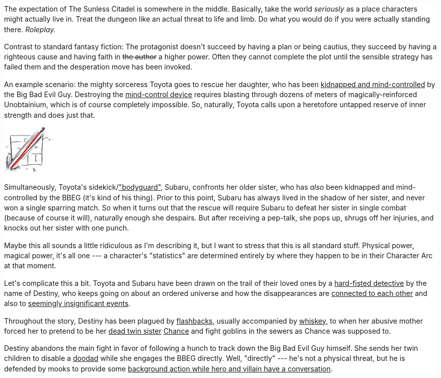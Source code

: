 The expectation of The Sunless Citadel is somewhere in the middle.
Basically, take the world *seriously* as a place characters might actually live in. Treat the dungeon like an actual threat to life and limb. Do what you would do if you were actually standing there. *Roleplay.*

Contrast to standard fantasy fiction: The protagonist doesn't succeed by having a plan or being cautius, they succeed by having a righteous cause and having faith in <del>the author</del> a higher power. Often they cannot complete the plot until the sensible strategy has failed them and the desperation move has been invoked.

An example scenario: the mighty sorceress Toyota goes to rescue her daughter, who has been [kidnapped and mind-controlled](https://allthetropes.fandom.com/wiki/Brainwashed_and_Crazy) by the Big Bad Evil Guy.
Destroying the [mind-control device](https://allthetropes.fandom.com/wiki/Mind_Control_Device) requires blasting through dozens of meters of magically-reinforced Unobtainium, which is of course completely impossible.
So, naturally, Toyota calls upon a heretofore untapped reserve of inner strength and does just that.

[![dungeon bypass](../../images/nanoha-befriends-a-maze.png "Pictured: [Dungeon Bypass](https://allthetropes.fandom.com/wiki/Dungeon_Bypass)")](https://forum.rpg.net/index.php?threads/rpg-esque-behavior-in-media.465514/page-6#post-10704109)

Simultaneously, Toyota's sidekick/["bodyguard"](https://allthetropes.fandom.com/wiki/Bodyguarding_a_Badass), Subaru, confronts her older sister, who has *also* been kidnapped and mind-controlled by the BBEG (it's kind of his thing).
Prior to this point, Subaru has always lived in the shadow of her sister, and never won a single sparring match. So when it turns out that the rescue will require Subaru to defeat her sister in single combat (because of course it will), naturally enough she despairs. But after receiving a pep-talk, she pops up, shrugs off her injuries, and knocks out her sister with one punch.

Maybe this all sounds a little ridiculous as I'm describing it, but I want to stress that this is all standard stuff. Physical power, magical power, it's all one --- a character's "statistics" are determined entirely by where they happen to be in their Character Arc at that moment.

Let's complicate this a bit. Toyota and Subaru have been drawn on the trail of their loved ones by a [hard-fisted detective](https://allthetropes.fandom.com/wiki/Hardboiled_Detective) by the name of Destiny, who keeps going on about an ordered universe and how the disappearances are [connected to each other](https://allthetropes.fandom.com/wiki/Working_the_Same_Case) and also to [seemingly insignificant events](https://allthetropes.fandom.com/wiki/Minor_Crime_Reveals_Major_Plot).

Throughout the story, Destiny has been plagued by [flashbacks](https://allthetropes.fandom.com/wiki/Troubled_Backstory_Flashback), usually accompanied by [whiskey](https://allthetropes.fandom.com/wiki/Drowning_My_Sorrows), to when her abusive mother forced her to pretend to be her [dead twin sister](https://allthetropes.fandom.com/wiki/Category:Dead_Little_Sister) [Chance](https://allthetropes.fandom.com/wiki/Theme_Twin_Naming) and fight goblins in the sewers as Chance was supposed to.

Destiny abandons the main fight in favor of following a hunch to track down the Big Bad Evil Guy himself. She sends her twin children to disable a [doodad](https://allthetropes.fandom.com/wiki/MacGuffin) while she engages the BBEG directly. Well, "directly" --- he's not a physical threat, but he is defended by mooks to provide some [background action while hero and villain have a conversation](https://allthetropes.fandom.com/wiki/Talking_Is_a_Free_Action).
